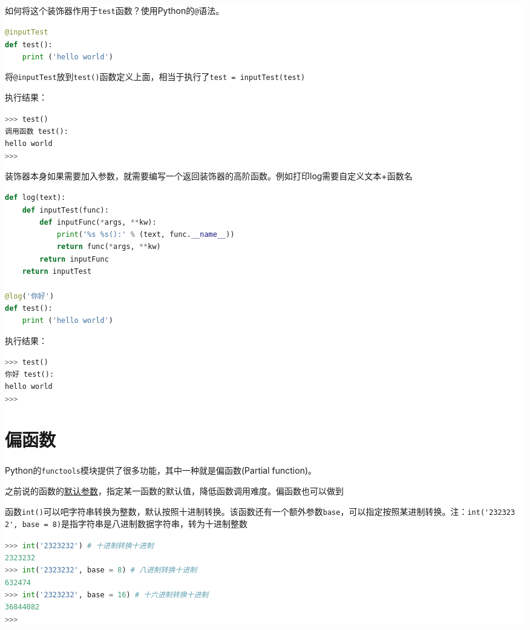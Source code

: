 如何将这个装饰器作用于`test`函数？使用Python的`@`语法。

```Python
@inputTest
def test():
	print ('hello world')
```
将`@inputTest`放到`test()`函数定义上面，相当于执行了`test = inputTest(test)`

执行结果：

```Python
>>> test()
调用函数 test():
hello world
>>> 
```

装饰器本身如果需要加入参数，就需要编写一个返回装饰器的高阶函数。例如打印log需要自定义文本+函数名

```Python
def log(text):
	def inputTest(func):
		def inputFunc(*args, **kw):
			print('%s %s():' % (text, func.__name__))
			return func(*args, **kw)
		return inputFunc
	return inputTest

@log('你好')
def test():
	print ('hello world')
```
执行结果：

```Python
>>> test()
你好 test():
hello world
>>> 
```

# 偏函数

Python的`functools`模块提供了很多功能，其中一种就是偏函数(Partial function)。

之前说的函数的[默认参数](https://github.com/mxdios/notebook/blob/master/notebooks/Python%E5%87%BD%E6%95%B0.md#%E9%BB%98%E8%AE%A4%E5%8F%82%E6%95%B0)，指定某一函数的默认值，降低函数调用难度。偏函数也可以做到

函数`int()`可以吧字符串转换为整数，默认按照十进制转换。该函数还有一个额外参数`base`，可以指定按照某进制转换。注：`int('2323232', base = 8)`是指字符串是八进制数据字符串，转为十进制整数

```Python
>>> int('2323232') # 十进制转换十进制
2323232
>>> int('2323232', base = 8) # 八进制转换十进制
632474
>>> int('2323232', base = 16) # 十六进制转换十进制
36844082
>>> 
```
